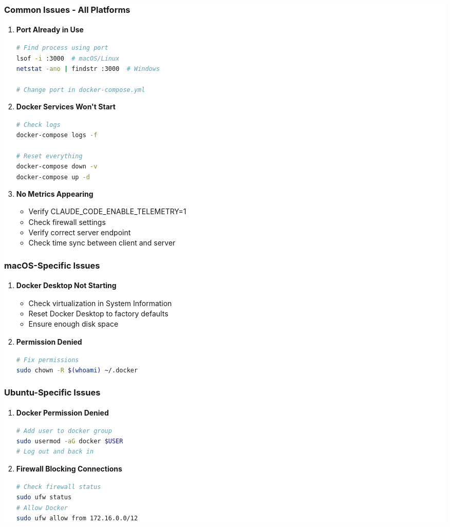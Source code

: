 ### Common Issues - All Platforms

1. **Port Already in Use**
   ```bash
   # Find process using port
   lsof -i :3000  # macOS/Linux
   netstat -ano | findstr :3000  # Windows
   
   # Change port in docker-compose.yml
   ```

2. **Docker Services Won't Start**
   ```bash
   # Check logs
   docker-compose logs -f
   
   # Reset everything
   docker-compose down -v
   docker-compose up -d
   ```

3. **No Metrics Appearing**
   - Verify CLAUDE_CODE_ENABLE_TELEMETRY=1
   - Check firewall settings
   - Verify correct server endpoint
   - Check time sync between client and server

### macOS-Specific Issues

1. **Docker Desktop Not Starting**
   - Check virtualization in System Information
   - Reset Docker Desktop to factory defaults
   - Ensure enough disk space

2. **Permission Denied**
   ```bash
   # Fix permissions
   sudo chown -R $(whoami) ~/.docker
   ```

### Ubuntu-Specific Issues

1. **Docker Permission Denied**
   ```bash
   # Add user to docker group
   sudo usermod -aG docker $USER
   # Log out and back in
   ```

2. **Firewall Blocking Connections**
   ```bash
   # Check firewall status
   sudo ufw status
   # Allow Docker
   sudo ufw allow from 172.16.0.0/12
   ```
